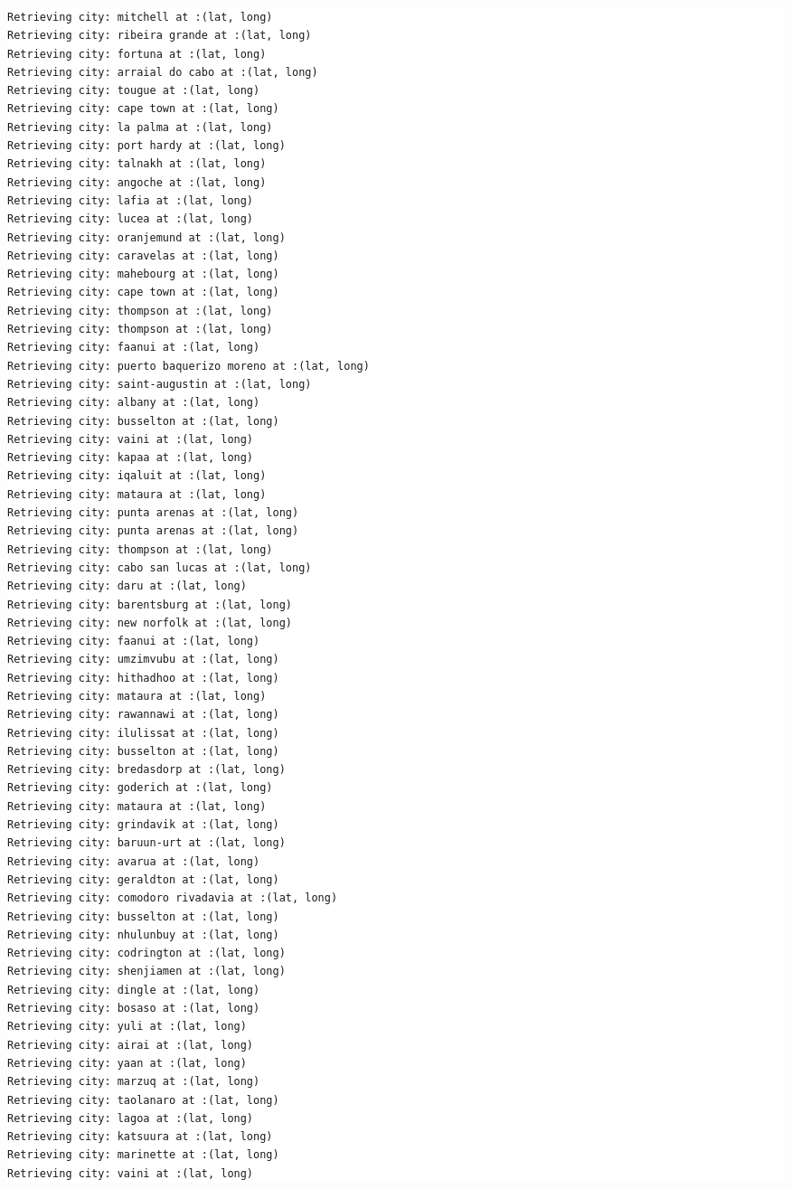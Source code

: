     Retrieving city: mitchell at :(lat, long)
    Retrieving city: ribeira grande at :(lat, long)
    Retrieving city: fortuna at :(lat, long)
    Retrieving city: arraial do cabo at :(lat, long)
    Retrieving city: tougue at :(lat, long)
    Retrieving city: cape town at :(lat, long)
    Retrieving city: la palma at :(lat, long)
    Retrieving city: port hardy at :(lat, long)
    Retrieving city: talnakh at :(lat, long)
    Retrieving city: angoche at :(lat, long)
    Retrieving city: lafia at :(lat, long)
    Retrieving city: lucea at :(lat, long)
    Retrieving city: oranjemund at :(lat, long)
    Retrieving city: caravelas at :(lat, long)
    Retrieving city: mahebourg at :(lat, long)
    Retrieving city: cape town at :(lat, long)
    Retrieving city: thompson at :(lat, long)
    Retrieving city: thompson at :(lat, long)
    Retrieving city: faanui at :(lat, long)
    Retrieving city: puerto baquerizo moreno at :(lat, long)
    Retrieving city: saint-augustin at :(lat, long)
    Retrieving city: albany at :(lat, long)
    Retrieving city: busselton at :(lat, long)
    Retrieving city: vaini at :(lat, long)
    Retrieving city: kapaa at :(lat, long)
    Retrieving city: iqaluit at :(lat, long)
    Retrieving city: mataura at :(lat, long)
    Retrieving city: punta arenas at :(lat, long)
    Retrieving city: punta arenas at :(lat, long)
    Retrieving city: thompson at :(lat, long)
    Retrieving city: cabo san lucas at :(lat, long)
    Retrieving city: daru at :(lat, long)
    Retrieving city: barentsburg at :(lat, long)
    Retrieving city: new norfolk at :(lat, long)
    Retrieving city: faanui at :(lat, long)
    Retrieving city: umzimvubu at :(lat, long)
    Retrieving city: hithadhoo at :(lat, long)
    Retrieving city: mataura at :(lat, long)
    Retrieving city: rawannawi at :(lat, long)
    Retrieving city: ilulissat at :(lat, long)
    Retrieving city: busselton at :(lat, long)
    Retrieving city: bredasdorp at :(lat, long)
    Retrieving city: goderich at :(lat, long)
    Retrieving city: mataura at :(lat, long)
    Retrieving city: grindavik at :(lat, long)
    Retrieving city: baruun-urt at :(lat, long)
    Retrieving city: avarua at :(lat, long)
    Retrieving city: geraldton at :(lat, long)
    Retrieving city: comodoro rivadavia at :(lat, long)
    Retrieving city: busselton at :(lat, long)
    Retrieving city: nhulunbuy at :(lat, long)
    Retrieving city: codrington at :(lat, long)
    Retrieving city: shenjiamen at :(lat, long)
    Retrieving city: dingle at :(lat, long)
    Retrieving city: bosaso at :(lat, long)
    Retrieving city: yuli at :(lat, long)
    Retrieving city: airai at :(lat, long)
    Retrieving city: yaan at :(lat, long)
    Retrieving city: marzuq at :(lat, long)
    Retrieving city: taolanaro at :(lat, long)
    Retrieving city: lagoa at :(lat, long)
    Retrieving city: katsuura at :(lat, long)
    Retrieving city: marinette at :(lat, long)
    Retrieving city: vaini at :(lat, long)